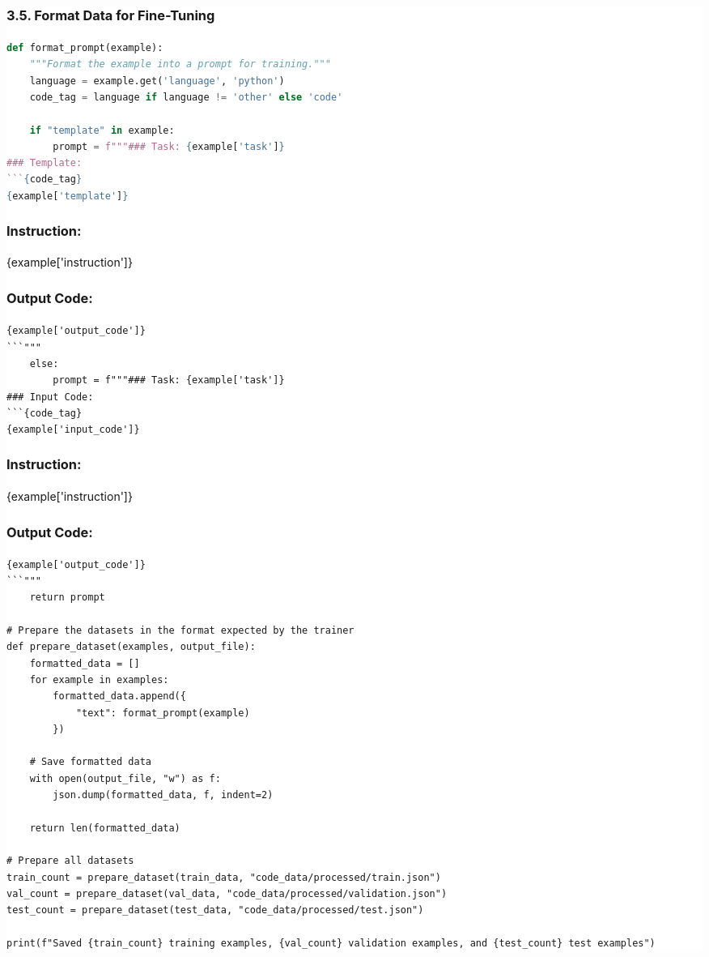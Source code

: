### 3.5. Format Data for Fine-Tuning

```python
def format_prompt(example):
    """Format the example into a prompt for training."""
    language = example.get('language', 'python')
    code_tag = language if language != 'other' else 'code'
    
    if "template" in example:
        prompt = f"""### Task: {example['task']}
### Template:
```{code_tag}
{example['template']}
```
### Instruction:
{example['instruction']}
### Output Code:
```{code_tag}
{example['output_code']}
```"""
    else:
        prompt = f"""### Task: {example['task']}
### Input Code:
```{code_tag}
{example['input_code']}
```
### Instruction:
{example['instruction']}
### Output Code:
```{code_tag}
{example['output_code']}
```"""
    return prompt

# Prepare the datasets in the format expected by the trainer
def prepare_dataset(examples, output_file):
    formatted_data = []
    for example in examples:
        formatted_data.append({
            "text": format_prompt(example)
        })
    
    # Save formatted data
    with open(output_file, "w") as f:
        json.dump(formatted_data, f, indent=2)
    
    return len(formatted_data)

# Prepare all datasets
train_count = prepare_dataset(train_data, "code_data/processed/train.json")
val_count = prepare_dataset(val_data, "code_data/processed/validation.json")
test_count = prepare_dataset(test_data, "code_data/processed/test.json")

print(f"Saved {train_count} training examples, {val_count} validation examples, and {test_count} test examples")
```
